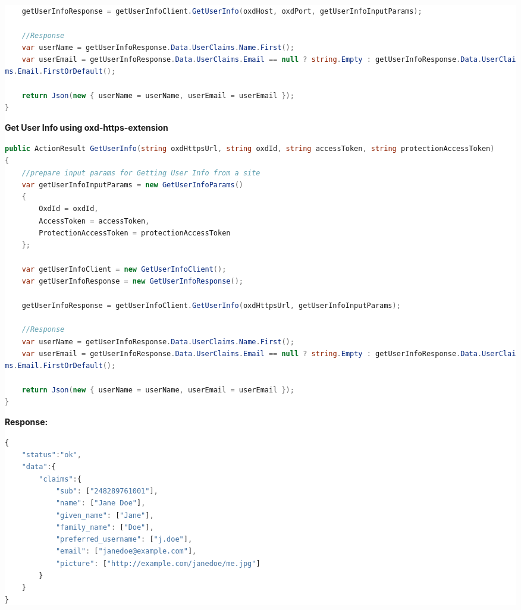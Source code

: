 ```csharp  
    getUserInfoResponse = getUserInfoClient.GetUserInfo(oxdHost, oxdPort, getUserInfoInputParams);  
  
    //Response  
    var userName = getUserInfoResponse.Data.UserClaims.Name.First();  
    var userEmail = getUserInfoResponse.Data.UserClaims.Email == null ? string.Empty : getUserInfoResponse.Data.UserClaims.Email.FirstOrDefault();  
  
    return Json(new { userName = userName, userEmail = userEmail });  
}  
```  

**Get User Info using oxd-https-extension**

```csharp  
public ActionResult GetUserInfo(string oxdHttpsUrl, string oxdId, string accessToken, string protectionAccessToken)  
{  
    //prepare input params for Getting User Info from a site  
    var getUserInfoInputParams = new GetUserInfoParams()  
    {  
        OxdId = oxdId,  
        AccessToken = accessToken,  
        ProtectionAccessToken = protectionAccessToken  
    };  
  
    var getUserInfoClient = new GetUserInfoClient();  
    var getUserInfoResponse = new GetUserInfoResponse();  
      
    getUserInfoResponse = getUserInfoClient.GetUserInfo(oxdHttpsUrl, getUserInfoInputParams);  
  
    //Response  
    var userName = getUserInfoResponse.Data.UserClaims.Name.First();  
    var userEmail = getUserInfoResponse.Data.UserClaims.Email == null ? string.Empty : getUserInfoResponse.Data.UserClaims.Email.FirstOrDefault();  
  
    return Json(new { userName = userName, userEmail = userEmail });  
}  
```  

**Response:**

```javascript  
{  
    "status":"ok",  
    "data":{  
        "claims":{  
            "sub": ["248289761001"],  
            "name": ["Jane Doe"],  
            "given_name": ["Jane"],  
            "family_name": ["Doe"],  
            "preferred_username": ["j.doe"],  
            "email": ["janedoe@example.com"],  
            "picture": ["http://example.com/janedoe/me.jpg"]  
        }  
    }  
}  
```  
